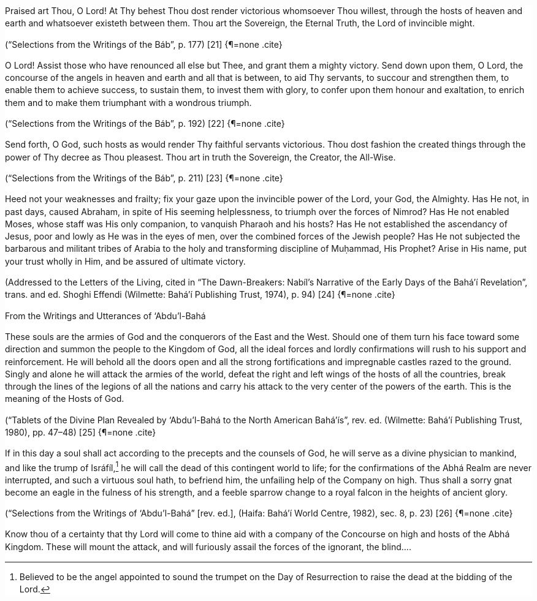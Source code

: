 Praised art Thou, O Lord! At Thy behest Thou dost render victorious whomsoever Thou willest, through the hosts of heaven and earth and whatsoever existeth between them. Thou art the Sovereign, the Eternal Truth, the Lord of invincible might.

(“Selections from the Writings of the Báb”, p. 177) \[21\] {¶=none .cite}

O Lord! Assist those who have renounced all else but Thee, and grant them a mighty victory. Send down upon them, O Lord, the concourse of the angels in heaven and earth and all that is between, to aid Thy servants, to succour and strengthen them, to enable them to achieve success, to sustain them, to invest them with glory, to confer upon them honour and exaltation, to enrich them and to make them triumphant with a wondrous triumph.

(“Selections from the Writings of the Báb”, p. 192) \[22\] {¶=none .cite}

Send forth, O God, such hosts as would render Thy faithful servants victorious. Thou dost fashion the created things through the power of Thy decree as Thou pleasest. Thou art in truth the Sovereign, the Creator, the All-Wise.

(“Selections from the Writings of the Báb”, p. 211) \[23\] {¶=none .cite}

Heed not your weaknesses and frailty; fix your gaze upon the invincible power of the Lord, your God, the Almighty. Has He not, in past days, caused Abraham, in spite of His seeming helplessness, to triumph over the forces of Nimrod? Has He not enabled Moses, whose staff was His only companion, to vanquish Pharaoh and his hosts? Has He not established the ascendancy of Jesus, poor and lowly as He was in the eyes of men, over the combined forces of the Jewish people? Has He not subjected the barbarous and militant tribes of Arabia to the holy and transforming discipline of Muḥammad, His Prophet? Arise in His name, put your trust wholly in Him, and be assured of ultimate victory.

(Addressed to the Letters of the Living, cited in “The Dawn-Breakers: Nabíl’s Narrative of the Early Days of the Bahá’í Revelation”, trans. and ed. Shoghi Effendi (Wilmette: Bahá’í Publishing Trust, 1974), p. 94) \[24\] {¶=none .cite}

From the Writings and Utterances of ‘Abdu’l-Bahá

These souls are the armies of God and the conquerors of the East and the West. Should one of them turn his face toward some direction and summon the people to the Kingdom of God, all the ideal forces and lordly confirmations will rush to his support and reinforcement. He will behold all the doors open and all the strong fortifications and impregnable castles razed to the ground. Singly and alone he will attack the armies of the world, defeat the right and left wings of the hosts of all the countries, break through the lines of the legions of all the nations and carry his attack to the very center of the powers of the earth. This is the meaning of the Hosts of God.

(“Tablets of the Divine Plan Revealed by ‘Abdu’l-Bahá to the North American Bahá’ís”, rev. ed. (Wilmette: Bahá’í Publishing Trust, 1980), pp. 47–48) \[25\] {¶=none .cite}

If in this day a soul shall act according to the precepts and the counsels of God, he will serve as a divine physician to mankind, and like the trump of Isráfíl,[^1] he will call the dead of this contingent world to life; for the confirmations of the Abhá Realm are never interrupted, and such a virtuous soul hath, to befriend him, the unfailing help of the Company on high. Thus shall a sorry gnat become an eagle in the fulness of his strength, and a feeble sparrow change to a royal falcon in the heights of ancient glory.

(“Selections from the Writings of ‘Abdu’l-Bahá” \[rev. ed.\], (Haifa: Bahá’í World Centre, 1982), sec. 8, p. 23) \[26\] {¶=none .cite}

Know thou of a certainty that thy Lord will come to thine aid with a company of the Concourse on high and hosts of the Abhá Kingdom. These will mount the attack, and will furiously assail the forces of the ignorant, the blind....


[^1]: Believed to be the angel appointed to sound the trumpet on the Day of Resurrection to raise the dead at the bidding of the Lord.
[^2]: Qur’án 38:11.